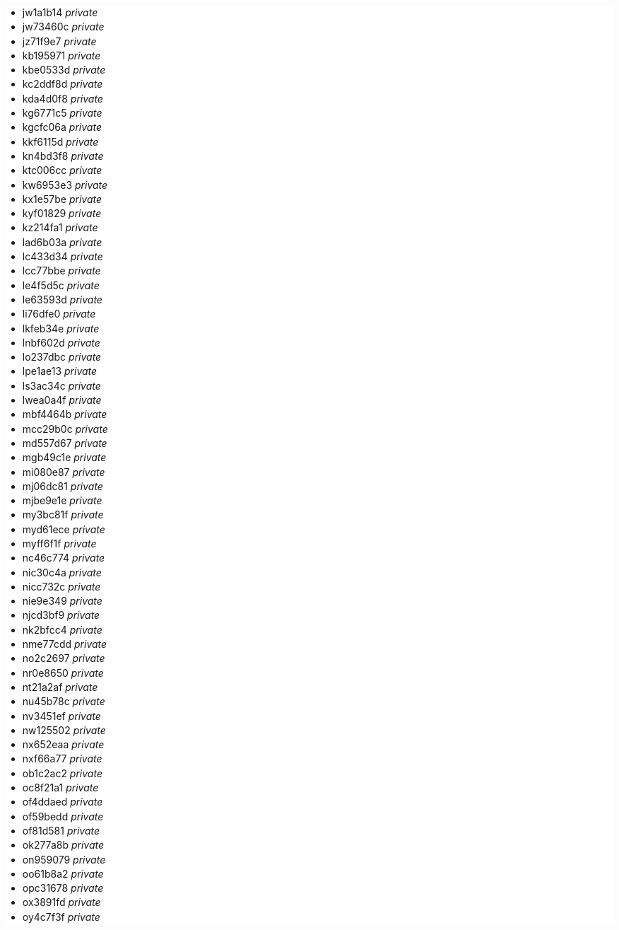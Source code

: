 * jw1a1b14 _private_
* jw73460c _private_
* jz71f9e7 _private_
* kb195971 _private_
* kbe0533d _private_
* kc2ddf8d _private_
* kda4d0f8 _private_
* kg6771c5 _private_
* kgcfc06a _private_
* kkf6115d _private_
* kn4bd3f8 _private_
* ktc006cc _private_
* kw6953e3 _private_
* kx1e57be _private_
* kyf01829 _private_
* kz214fa1 _private_
* lad6b03a _private_
* lc433d34 _private_
* lcc77bbe _private_
* le4f5d5c _private_
* le63593d _private_
* li76dfe0 _private_
* lkfeb34e _private_
* lnbf602d _private_
* lo237dbc _private_
* lpe1ae13 _private_
* ls3ac34c _private_
* lwea0a4f _private_
* mbf4464b _private_
* mcc29b0c _private_
* md557d67 _private_
* mgb49c1e _private_
* mi080e87 _private_
* mj06dc81 _private_
* mjbe9e1e _private_
* my3bc81f _private_
* myd61ece _private_
* myff6f1f _private_
* nc46c774 _private_
* nic30c4a _private_
* nicc732c _private_
* nie9e349 _private_
* njcd3bf9 _private_
* nk2bfcc4 _private_
* nme77cdd _private_
* no2c2697 _private_
* nr0e8650 _private_
* nt21a2af _private_
* nu45b78c _private_
* nv3451ef _private_
* nw125502 _private_
* nx652eaa _private_
* nxf66a77 _private_
* ob1c2ac2 _private_
* oc8f21a1 _private_
* of4ddaed _private_
* of59bedd _private_
* of81d581 _private_
* ok277a8b _private_
* on959079 _private_
* oo61b8a2 _private_
* opc31678 _private_
* ox3891fd _private_
* oy4c7f3f _private_
